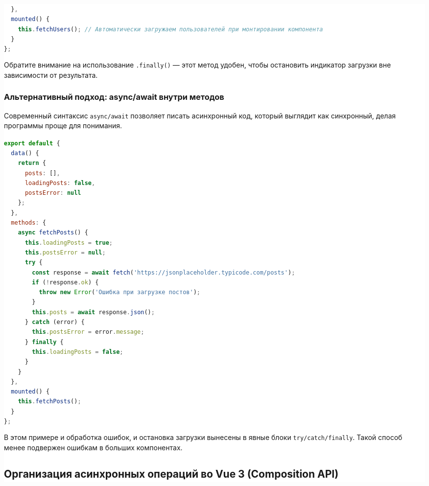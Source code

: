 ```js
  },
  mounted() {
    this.fetchUsers(); // Автоматически загружаем пользователей при монтировании компонента
  }
};
```

Обратите внимание на использование `.finally()` — этот метод удобен, чтобы остановить индикатор загрузки вне зависимости от результата.

### Альтернативный подход: async/await внутри методов

Современный синтаксис `async/await` позволяет писать асинхронный код, который выглядит как синхронный, делая программы проще для понимания.

```js
export default {
  data() {
    return {
      posts: [],
      loadingPosts: false,
      postsError: null
    };
  },
  methods: {
    async fetchPosts() {
      this.loadingPosts = true;
      this.postsError = null;
      try {
        const response = await fetch('https://jsonplaceholder.typicode.com/posts');
        if (!response.ok) {
          throw new Error('Ошибка при загрузке постов');
        }
        this.posts = await response.json();
      } catch (error) {
        this.postsError = error.message;
      } finally {
        this.loadingPosts = false;
      }
    }
  },
  mounted() {
    this.fetchPosts();
  }
};
```

В этом примере и обработка ошибок, и остановка загрузки вынесены в явные блоки `try/catch/finally`. Такой способ менее подвержен ошибкам в больших компонентах.

## Организация асинхронных операций во Vue 3 (Composition API)
